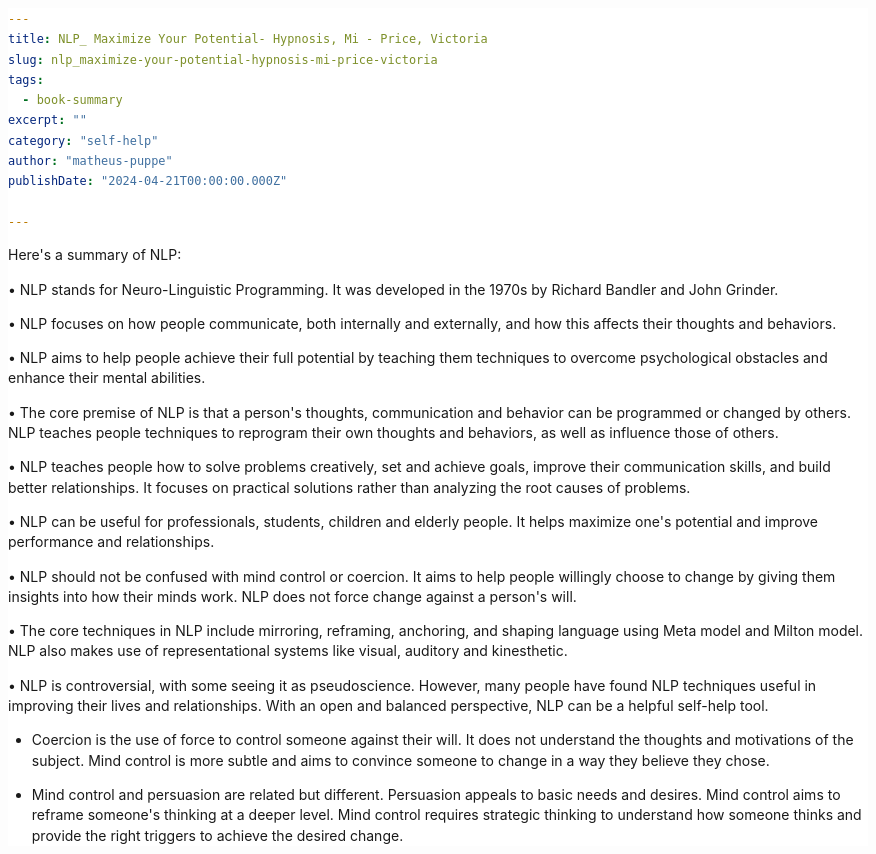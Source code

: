 ```yaml
---
title: NLP_ Maximize Your Potential- Hypnosis, Mi - Price, Victoria
slug: nlp_maximize-your-potential-hypnosis-mi-price-victoria
tags: 
  - book-summary
excerpt: ""
category: "self-help"
author: "matheus-puppe"
publishDate: "2024-04-21T00:00:00.000Z"

---
```



 Here's a summary of NLP:

• NLP stands for Neuro-Linguistic Programming. It was developed in the 1970s by Richard Bandler and John Grinder. 

• NLP focuses on how people communicate, both internally and externally, and how this affects their thoughts and behaviors.

• NLP aims to help people achieve their full potential by teaching them techniques to overcome psychological obstacles and enhance their mental abilities.

• The core premise of NLP is that a person's thoughts, communication and behavior can be programmed or changed by others. NLP teaches people techniques to reprogram their own thoughts and behaviors, as well as influence those of others.

• NLP teaches people how to solve problems creatively, set and achieve goals, improve their communication skills, and build better relationships. It focuses on practical solutions rather than analyzing the root causes of problems.

• NLP can be useful for professionals, students, children and elderly people. It helps maximize one's potential and improve performance and relationships.

• NLP should not be confused with mind control or coercion. It aims to help people willingly choose to change by giving them insights into how their minds work. NLP does not force change against a person's will.

• The core techniques in NLP include mirroring, reframing, anchoring, and shaping language using Meta model and Milton model. NLP also makes use of representational systems like visual, auditory and kinesthetic.

• NLP is controversial, with some seeing it as pseudoscience. However, many people have found NLP techniques useful in improving their lives and relationships. With an open and balanced perspective, NLP can be a helpful self-help tool.

 

- Coercion is the use of force to control someone against their will. It does not understand the thoughts and motivations of the subject. Mind control is more subtle and aims to convince someone to change in a way they believe they chose. 

- Mind control and persuasion are related but different. Persuasion appeals to basic needs and desires. Mind control aims to reframe someone's thinking at a deeper level. Mind control requires strategic thinking to understand how someone thinks and provide the right triggers to achieve the desired change.
